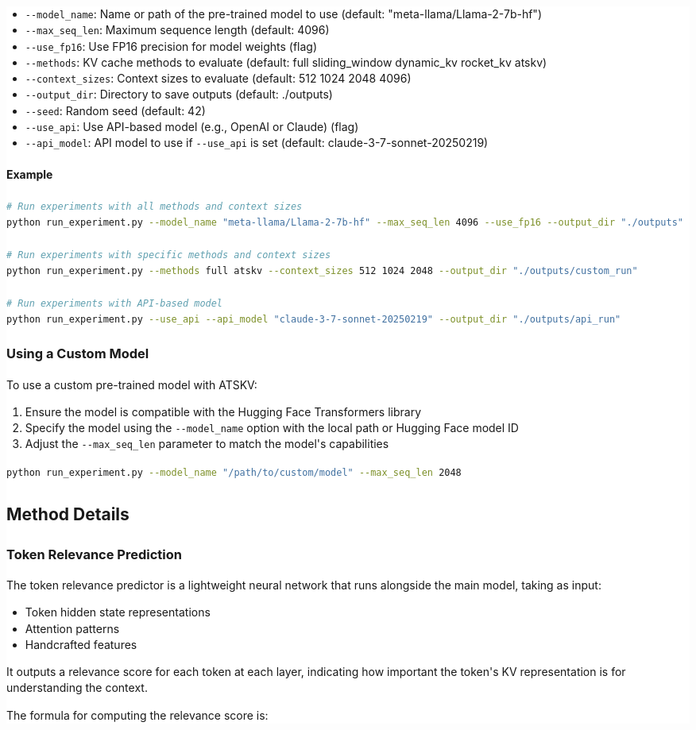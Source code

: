 - `--model_name`: Name or path of the pre-trained model to use (default: "meta-llama/Llama-2-7b-hf")
- `--max_seq_len`: Maximum sequence length (default: 4096)
- `--use_fp16`: Use FP16 precision for model weights (flag)
- `--methods`: KV cache methods to evaluate (default: full sliding_window dynamic_kv rocket_kv atskv)
- `--context_sizes`: Context sizes to evaluate (default: 512 1024 2048 4096)
- `--output_dir`: Directory to save outputs (default: ./outputs)
- `--seed`: Random seed (default: 42)
- `--use_api`: Use API-based model (e.g., OpenAI or Claude) (flag)
- `--api_model`: API model to use if `--use_api` is set (default: claude-3-7-sonnet-20250219)

#### Example

```bash
# Run experiments with all methods and context sizes
python run_experiment.py --model_name "meta-llama/Llama-2-7b-hf" --max_seq_len 4096 --use_fp16 --output_dir "./outputs"

# Run experiments with specific methods and context sizes
python run_experiment.py --methods full atskv --context_sizes 512 1024 2048 --output_dir "./outputs/custom_run"

# Run experiments with API-based model
python run_experiment.py --use_api --api_model "claude-3-7-sonnet-20250219" --output_dir "./outputs/api_run"
```

### Using a Custom Model

To use a custom pre-trained model with ATSKV:

1. Ensure the model is compatible with the Hugging Face Transformers library
2. Specify the model using the `--model_name` option with the local path or Hugging Face model ID
3. Adjust the `--max_seq_len` parameter to match the model's capabilities

```bash
python run_experiment.py --model_name "/path/to/custom/model" --max_seq_len 2048
```

## Method Details

### Token Relevance Prediction

The token relevance predictor is a lightweight neural network that runs alongside the main model, taking as input:
- Token hidden state representations
- Attention patterns
- Handcrafted features

It outputs a relevance score for each token at each layer, indicating how important the token's KV representation is for understanding the context.

The formula for computing the relevance score is:
